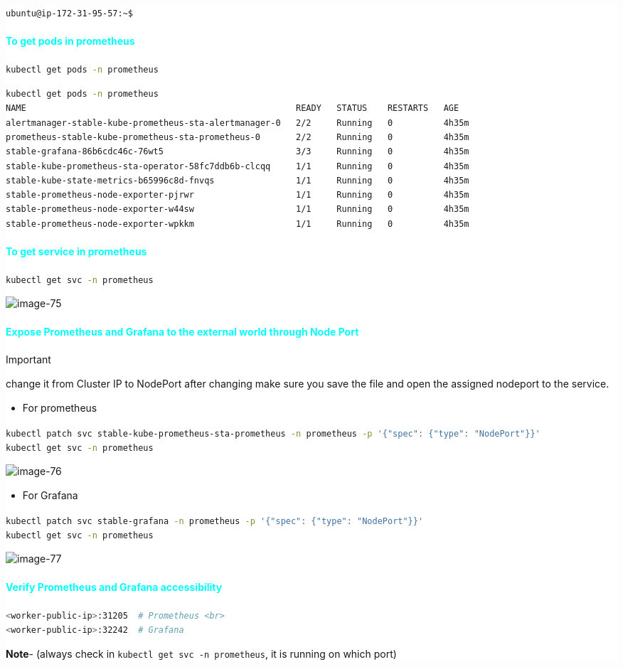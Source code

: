 ```sh
ubuntu@ip-172-31-95-57:~$
```

#### <span style="color: Cyan;">To get pods in prometheus
```bash
kubectl get pods -n prometheus
```
```sh
kubectl get pods -n prometheus
NAME                                                     READY   STATUS    RESTARTS   AGE
alertmanager-stable-kube-prometheus-sta-alertmanager-0   2/2     Running   0          4h35m
prometheus-stable-kube-prometheus-sta-prometheus-0       2/2     Running   0          4h35m
stable-grafana-86b6cdc46c-76wt5                          3/3     Running   0          4h35m
stable-kube-prometheus-sta-operator-58fc7ddb6b-clcqq     1/1     Running   0          4h35m
stable-kube-state-metrics-b65996c8d-fnvqs                1/1     Running   0          4h35m
stable-prometheus-node-exporter-pjrwr                    1/1     Running   0          4h35m
stable-prometheus-node-exporter-w44sw                    1/1     Running   0          4h35m
stable-prometheus-node-exporter-wpkkm                    1/1     Running   0          4h35m
```
#### <span style="color: Cyan;"> To get service in prometheus
```bash
kubectl get svc -n prometheus
```
![image-75](https://github.com/user-attachments/assets/138efa3e-c5f3-4502-a034-c17df6787d09)


#### <span style="color: Cyan;"> Expose Prometheus and Grafana to the external world through Node Port
> [!Important]
> change it from Cluster IP to NodePort after changing make sure you save the file and open the assigned nodeport to the service.

- For prometheus
```bash
kubectl patch svc stable-kube-prometheus-sta-prometheus -n prometheus -p '{"spec": {"type": "NodePort"}}'
kubectl get svc -n prometheus
```
![image-76](https://github.com/user-attachments/assets/1a2c0673-2d10-42c4-a34a-5d8ddfb20af1)

- For Grafana
```bash
kubectl patch svc stable-grafana -n prometheus -p '{"spec": {"type": "NodePort"}}'
kubectl get svc -n prometheus
```
![image-77](https://github.com/user-attachments/assets/a4238371-e9a3-4df0-b3ec-71496922e129)

#### <span style="color: Cyan;"> Verify Prometheus and Grafana accessibility
```bash
<worker-public-ip>:31205  # Prometheus <br>
<worker-public-ip>:32242  # Grafana 
```
**Note**- (always check in ```kubectl get svc -n prometheus```, it is running on which port)
